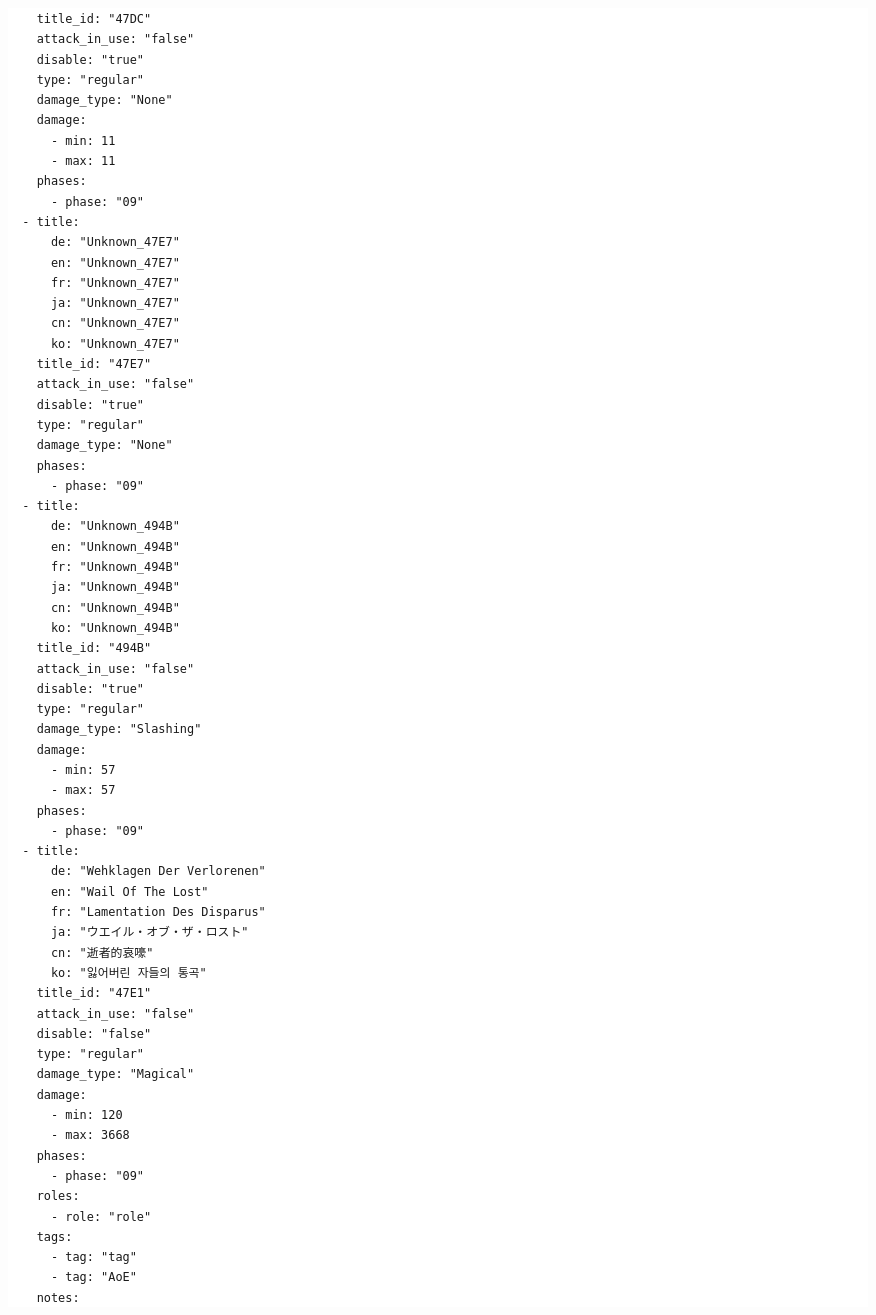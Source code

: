         title_id: "47DC"
        attack_in_use: "false"
        disable: "true"
        type: "regular"
        damage_type: "None"
        damage:
          - min: 11
          - max: 11
        phases:
          - phase: "09"
      - title:
          de: "Unknown_47E7"
          en: "Unknown_47E7"
          fr: "Unknown_47E7"
          ja: "Unknown_47E7"
          cn: "Unknown_47E7"
          ko: "Unknown_47E7"
        title_id: "47E7"
        attack_in_use: "false"
        disable: "true"
        type: "regular"
        damage_type: "None"
        phases:
          - phase: "09"
      - title:
          de: "Unknown_494B"
          en: "Unknown_494B"
          fr: "Unknown_494B"
          ja: "Unknown_494B"
          cn: "Unknown_494B"
          ko: "Unknown_494B"
        title_id: "494B"
        attack_in_use: "false"
        disable: "true"
        type: "regular"
        damage_type: "Slashing"
        damage:
          - min: 57
          - max: 57
        phases:
          - phase: "09"
      - title:
          de: "Wehklagen Der Verlorenen"
          en: "Wail Of The Lost"
          fr: "Lamentation Des Disparus"
          ja: "ウエイル・オブ・ザ・ロスト"
          cn: "逝者的哀嚎"
          ko: "잃어버린 자들의 통곡"
        title_id: "47E1"
        attack_in_use: "false"
        disable: "false"
        type: "regular"
        damage_type: "Magical"
        damage:
          - min: 120
          - max: 3668
        phases:
          - phase: "09"
        roles:
          - role: "role"
        tags:
          - tag: "tag"
          - tag: "AoE"
        notes: